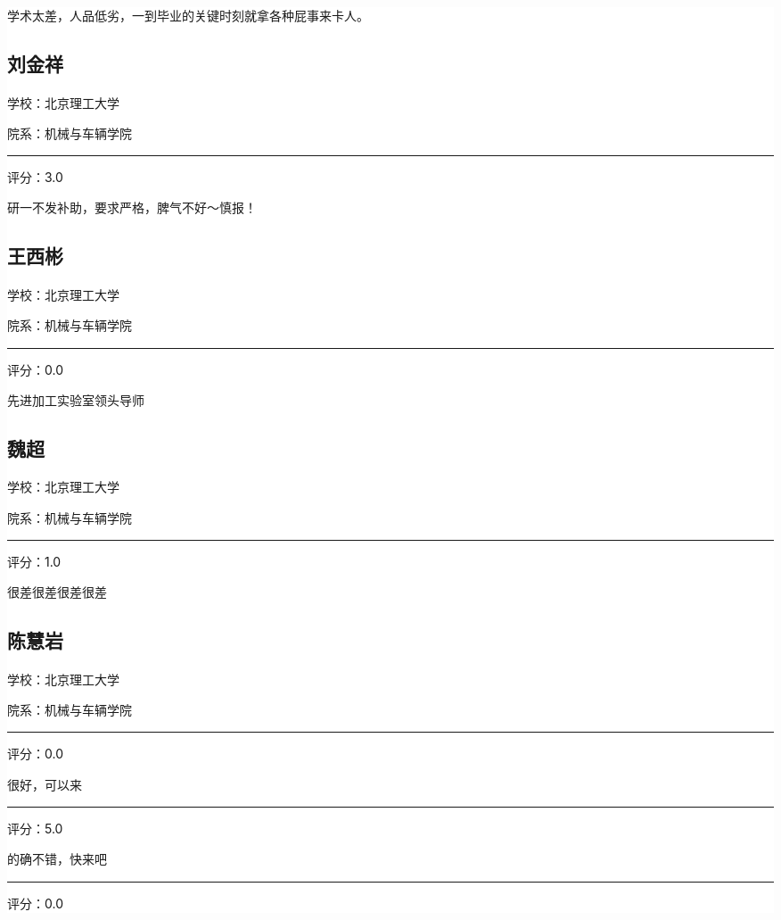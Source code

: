 学术太差，人品低劣，一到毕业的关键时刻就拿各种屁事来卡人。

## 刘金祥

学校：北京理工大学

院系：机械与车辆学院

* * *

评分：3.0

研一不发补助，要求严格，脾气不好～慎报！

## 王西彬

学校：北京理工大学

院系：机械与车辆学院

* * *

评分：0.0

先进加工实验室领头导师

## 魏超

学校：北京理工大学

院系：机械与车辆学院

* * *

评分：1.0

很差很差很差很差

## 陈慧岩

学校：北京理工大学

院系：机械与车辆学院

* * *

评分：0.0

很好，可以来

* * *

评分：5.0

的确不错，快来吧

* * *

评分：0.0

